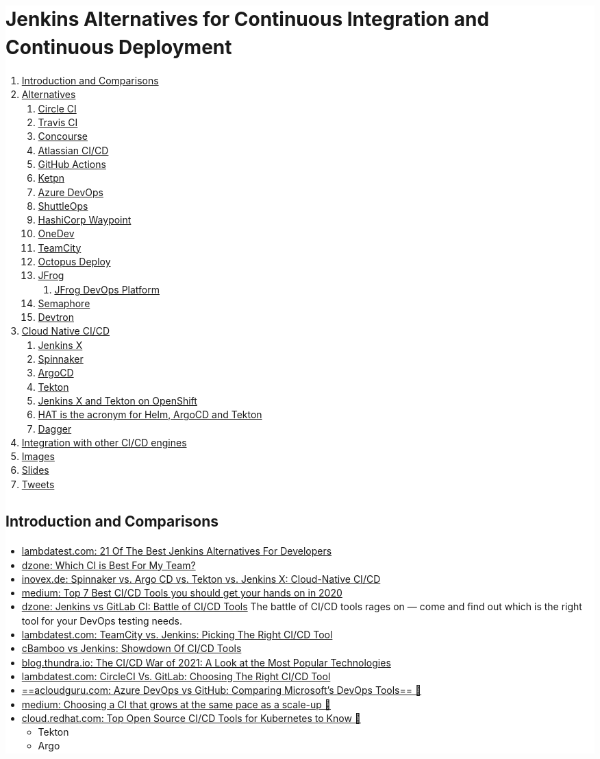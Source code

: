 # Jenkins Alternatives for Continuous Integration and Continuous Deployment

1. [Introduction and Comparisons](#introduction-and-comparisons)
2. [Alternatives](#alternatives)
    1. [Circle CI](#circle-ci)
    2. [Travis CI](#travis-ci)
    3. [Concourse](#concourse)
    4. [Atlassian CI/CD](#atlassian-cicd)
    5. [GitHub Actions](#github-actions)
    6. [Ketpn](#ketpn)
    7. [Azure DevOps](#azure-devops)
    8. [ShuttleOps](#shuttleops)
    9. [HashiCorp Waypoint](#hashicorp-waypoint)
    10. [OneDev](#onedev)
    11. [TeamCity](#teamcity)
    12. [Octopus Deploy](#octopus-deploy)
    13. [JFrog](#jfrog)
         1. [JFrog DevOps Platform](#jfrog-devops-platform)
    14. [Semaphore](#semaphore)
    15. [Devtron](#devtron)
3. [Cloud Native CI/CD](#cloud-native-cicd)
    1. [Jenkins X](#jenkins-x)
    2. [Spinnaker](#spinnaker)
    3. [ArgoCD](#argocd)
    4. [Tekton](#tekton)
    5. [Jenkins X and Tekton on OpenShift](#jenkins-x-and-tekton-on-openshift)
    6. [HAT is the acronym for Helm, ArgoCD and Tekton](#hat-is-the-acronym-for-helm-argocd-and-tekton)
    7. [Dagger](#dagger)
4. [Integration with other CI/CD engines](#integration-with-other-cicd-engines)
5. [Images](#images)
6. [Slides](#slides)
7. [Tweets](#tweets)

## Introduction and Comparisons

- [lambdatest.com: 21 Of The Best Jenkins Alternatives For Developers](https://www.lambdatest.com/blog/best-jenkins-alternatives/)
- [dzone: Which CI is Best For My Team?](https://dzone.com/articles/which-ci-is-best-for-my-team)
- [inovex.de: Spinnaker vs. Argo CD vs. Tekton vs. Jenkins X: Cloud-Native CI/CD](https://www.inovex.de/blog/spinnaker-vs-argo-cd-vs-tekton-vs-jenkins-x/)
- [medium: Top 7 Best CI/CD Tools you should get your hands on in 2020](https://medium.com/devops-dudes/top-7-best-ci-cd-tools-you-should-get-your-hands-on-in-2020-832c29db936a)
- [dzone: Jenkins vs GitLab CI: Battle of CI/CD Tools](https://dzone.com/articles/jenkins-vs-gitlab-ci-battle-of-cicd-tools) The battle of CI/CD tools rages on — come and find out which is the right tool for your DevOps testing needs.
- [lambdatest.com: TeamCity vs. Jenkins: Picking The Right CI/CD Tool](https://www.lambdatest.com/blog/teamcity-vs-jenkins-picking-the-right-ci-cd-tool/)
- [cBamboo vs Jenkins: Showdown Of CI/CD Tools](https://www.lambdatest.com/blog/bamboo-vs-jenkins-showdown-of-ci-cd-tools/)
- [blog.thundra.io: The CI/CD War of 2021: A Look at the Most Popular Technologies](https://blog.thundra.io/the-ci/cd-war-of-2021-a-look-at-the-most-popular-technologies)
- [lambdatest.com: CircleCI Vs. GitLab: Choosing The Right CI/CD Tool](https://www.lambdatest.com/blog/circleci-vs-gitlab/)
- [==acloudguru.com: Azure DevOps vs GitHub: Comparing Microsoft’s DevOps Tools== 🌟](https://acloudguru.com/blog/engineering/azure-devops-vs-github-comparing-microsofts-devops-twins)
- [medium: Choosing a CI that grows at the same pace as a scale-up 🌟](https://medium.com/nerds-malt/choosing-a-ci-that-grows-at-the-same-pace-as-a-scale-up-f4e1c0648084)
- [cloud.redhat.com: Top Open Source CI/CD Tools for Kubernetes to Know 🌟](https://cloud.redhat.com/blog/top-open-source-ci/cd-tools-for-kubernetes-to-know)
    - Tekton
    - Argo